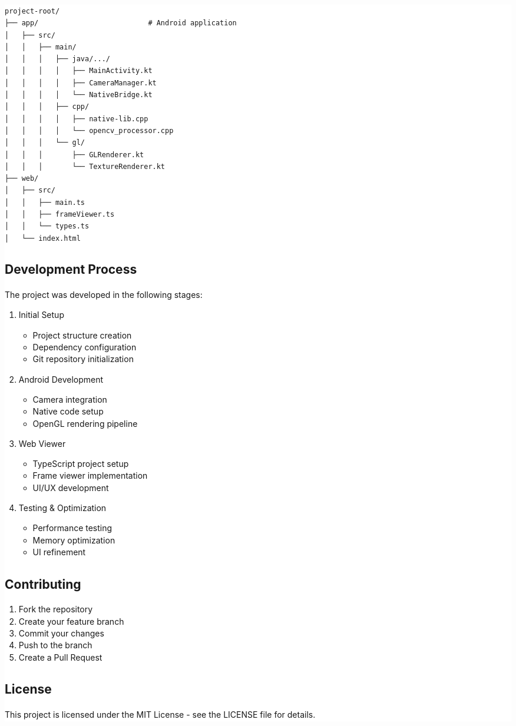 ```
project-root/
├── app/                          # Android application
│   ├── src/
│   │   ├── main/
│   │   │   ├── java/.../
│   │   │   │   ├── MainActivity.kt
│   │   │   │   ├── CameraManager.kt
│   │   │   │   └── NativeBridge.kt
│   │   │   ├── cpp/              
│   │   │   │   ├── native-lib.cpp
│   │   │   │   └── opencv_processor.cpp
│   │   │   └── gl/               
│   │   │       ├── GLRenderer.kt
│   │   │       └── TextureRenderer.kt
├── web/                          
│   ├── src/
│   │   ├── main.ts
│   │   ├── frameViewer.ts
│   │   └── types.ts
│   └── index.html
```

## Development Process

The project was developed in the following stages:

1. Initial Setup
   - Project structure creation
   - Dependency configuration
   - Git repository initialization

2. Android Development
   - Camera integration
   - Native code setup
   - OpenGL rendering pipeline

3. Web Viewer
   - TypeScript project setup
   - Frame viewer implementation
   - UI/UX development

4. Testing & Optimization
   - Performance testing
   - Memory optimization
   - UI refinement

## Contributing

1. Fork the repository
2. Create your feature branch
3. Commit your changes
4. Push to the branch
5. Create a Pull Request

## License

This project is licensed under the MIT License - see the LICENSE file for details.